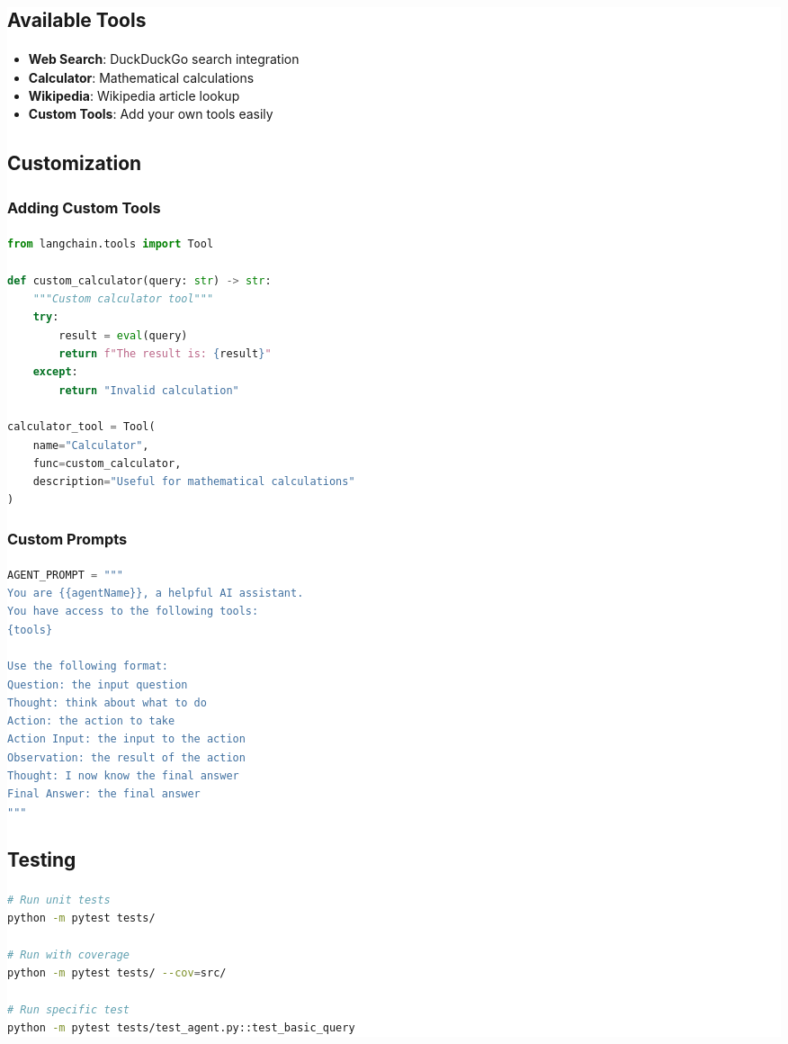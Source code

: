 ## Available Tools

- **Web Search**: DuckDuckGo search integration
- **Calculator**: Mathematical calculations
- **Wikipedia**: Wikipedia article lookup
- **Custom Tools**: Add your own tools easily

## Customization

### Adding Custom Tools

```python
from langchain.tools import Tool

def custom_calculator(query: str) -> str:
    """Custom calculator tool"""
    try:
        result = eval(query)
        return f"The result is: {result}"
    except:
        return "Invalid calculation"

calculator_tool = Tool(
    name="Calculator",
    func=custom_calculator,
    description="Useful for mathematical calculations"
)
```

### Custom Prompts

```python
AGENT_PROMPT = """
You are {{agentName}}, a helpful AI assistant.
You have access to the following tools:
{tools}

Use the following format:
Question: the input question
Thought: think about what to do
Action: the action to take
Action Input: the input to the action
Observation: the result of the action
Thought: I now know the final answer
Final Answer: the final answer
"""
```

## Testing

```bash
# Run unit tests
python -m pytest tests/

# Run with coverage
python -m pytest tests/ --cov=src/

# Run specific test
python -m pytest tests/test_agent.py::test_basic_query
```
